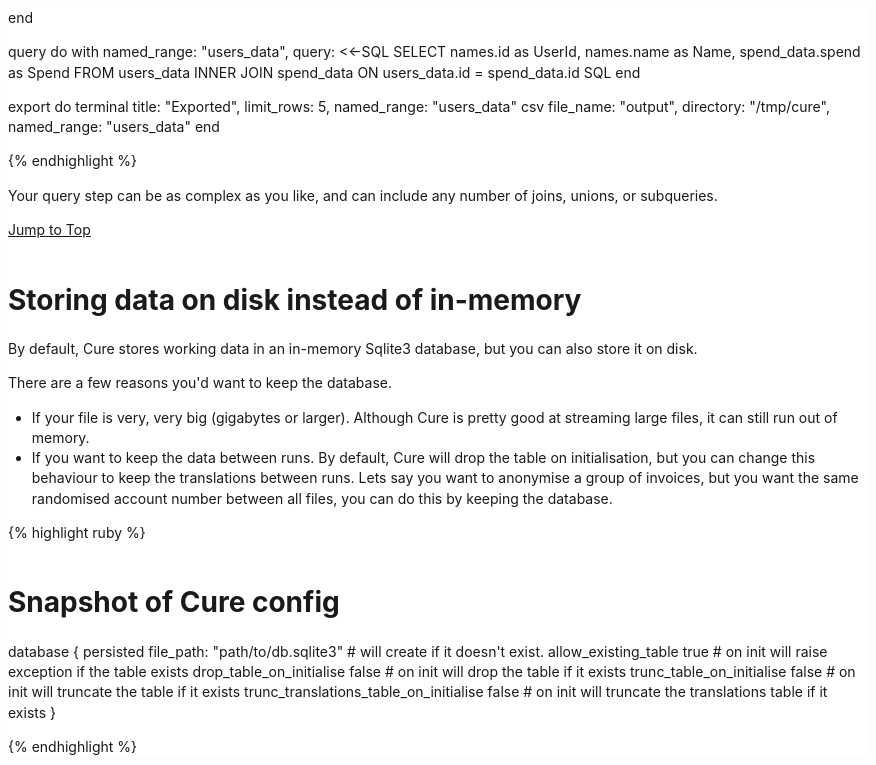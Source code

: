 end

query do
  with named_range: "users_data", query: <<-SQL
    SELECT 
      names.id as UserId,
      names.name as Name,
      spend_data.spend as Spend
    FROM users_data
    INNER JOIN spend_data ON users_data.id = spend_data.id
  SQL
end

export do
  terminal title: "Exported", limit_rows: 5, named_range: "users_data"
  csv file_name: "output", directory: "/tmp/cure", named_range: "users_data"
end

{% endhighlight %}

Your query step can be as complex as you like, and can include any number of joins, unions, or subqueries.

[Jump to Top](#top)

# Storing data on disk instead of in-memory
<a id="storing-data-disk"></a>

By default, Cure stores working data in an in-memory Sqlite3 database, but you can also store it on disk.

There are a few reasons you'd want to keep the database.
  - If your file is very, very big (gigabytes or larger). Although Cure is pretty good at streaming large files, it can still run out of memory.
  - If you want to keep the data between runs. By default, Cure will drop the table on initialisation, but you can change this behaviour to keep
  the translations between runs. Lets say you want to anonymise a group of invoices, but you want the same randomised account number between all files, 
  you can do this by keeping the database.

{% highlight ruby %}

# Snapshot of Cure config

database {
  persisted file_path: "path/to/db.sqlite3"     # will create if it doesn't exist.
  allow_existing_table true                     # on init will raise exception if the table exists
  drop_table_on_initialise false                # on init will drop the table if it exists
  trunc_table_on_initialise false               # on init will truncate the table if it exists
  trunc_translations_table_on_initialise false  # on init will truncate the translations table if it exists
}

{% endhighlight %}
